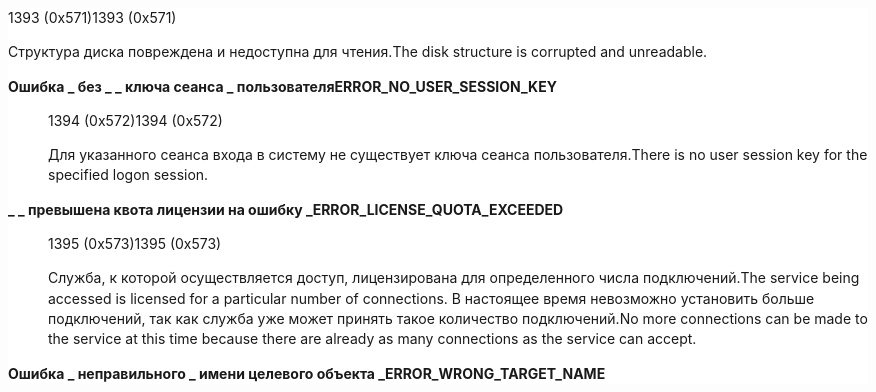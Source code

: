 <span data-ttu-id="ce714-394">1393 (0x571)</span><span class="sxs-lookup"><span data-stu-id="ce714-394">1393 (0x571)</span></span>
</dt> <dt>



<span data-ttu-id="ce714-395">Структура диска повреждена и недоступна для чтения.</span><span class="sxs-lookup"><span data-stu-id="ce714-395">The disk structure is corrupted and unreadable.</span></span>


</dt> </dl> </dd> <dt>

<span data-ttu-id="ce714-396"><span id="ERROR_NO_USER_SESSION_KEY"></span><span id="error_no_user_session_key"></span>**Ошибка \_ без \_ \_ ключа сеанса \_ пользователя**</span><span class="sxs-lookup"><span data-stu-id="ce714-396"><span id="ERROR_NO_USER_SESSION_KEY"></span><span id="error_no_user_session_key"></span>**ERROR\_NO\_USER\_SESSION\_KEY**</span></span>
</dt> <dd> <dl> <dt>

<span data-ttu-id="ce714-397">1394 (0x572)</span><span class="sxs-lookup"><span data-stu-id="ce714-397">1394 (0x572)</span></span>
</dt> <dt>



<span data-ttu-id="ce714-398">Для указанного сеанса входа в систему не существует ключа сеанса пользователя.</span><span class="sxs-lookup"><span data-stu-id="ce714-398">There is no user session key for the specified logon session.</span></span>


</dt> </dl> </dd> <dt>

<span data-ttu-id="ce714-399"><span id="ERROR_LICENSE_QUOTA_EXCEEDED"></span><span id="error_license_quota_exceeded"></span>**\_ \_ превышена квота лицензии на ошибку \_**</span><span class="sxs-lookup"><span data-stu-id="ce714-399"><span id="ERROR_LICENSE_QUOTA_EXCEEDED"></span><span id="error_license_quota_exceeded"></span>**ERROR\_LICENSE\_QUOTA\_EXCEEDED**</span></span>
</dt> <dd> <dl> <dt>

<span data-ttu-id="ce714-400">1395 (0x573)</span><span class="sxs-lookup"><span data-stu-id="ce714-400">1395 (0x573)</span></span>
</dt> <dt>



<span data-ttu-id="ce714-401">Служба, к которой осуществляется доступ, лицензирована для определенного числа подключений.</span><span class="sxs-lookup"><span data-stu-id="ce714-401">The service being accessed is licensed for a particular number of connections.</span></span> <span data-ttu-id="ce714-402">В настоящее время невозможно установить больше подключений, так как служба уже может принять такое количество подключений.</span><span class="sxs-lookup"><span data-stu-id="ce714-402">No more connections can be made to the service at this time because there are already as many connections as the service can accept.</span></span>


</dt> </dl> </dd> <dt>

<span data-ttu-id="ce714-403"><span id="ERROR_WRONG_TARGET_NAME"></span><span id="error_wrong_target_name"></span>**Ошибка \_ неправильного \_ имени целевого объекта \_**</span><span class="sxs-lookup"><span data-stu-id="ce714-403"><span id="ERROR_WRONG_TARGET_NAME"></span><span id="error_wrong_target_name"></span>**ERROR\_WRONG\_TARGET\_NAME**</span></span>
</dt> <dd> <dl> <dt>
